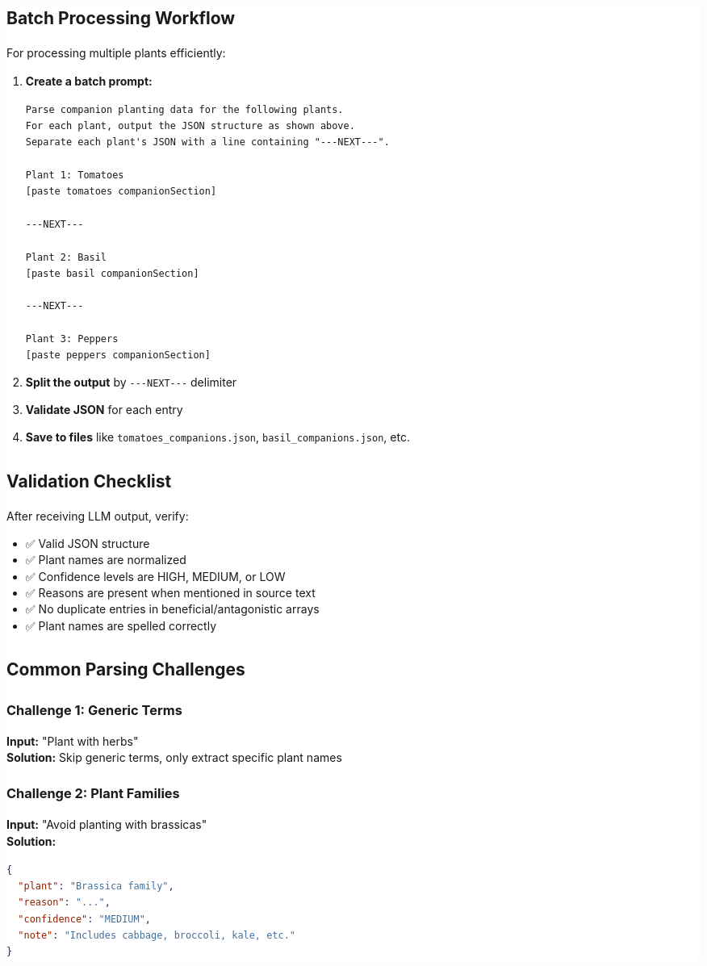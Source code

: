 ## Batch Processing Workflow

For processing multiple plants efficiently:

1. **Create a batch prompt:**
   ```
   Parse companion planting data for the following plants.
   For each plant, output the JSON structure as shown above.
   Separate each plant's JSON with a line containing "---NEXT---".
   
   Plant 1: Tomatoes
   [paste tomatoes companionSection]
   
   ---NEXT---
   
   Plant 2: Basil
   [paste basil companionSection]
   
   ---NEXT---
   
   Plant 3: Peppers
   [paste peppers companionSection]
   ```

2. **Split the output** by `---NEXT---` delimiter

3. **Validate JSON** for each entry

4. **Save to files** like `tomatoes_companions.json`, `basil_companions.json`, etc.

## Validation Checklist

After receiving LLM output, verify:

- ✅ Valid JSON structure
- ✅ Plant names are normalized
- ✅ Confidence levels are HIGH, MEDIUM, or LOW
- ✅ Reasons are present when mentioned in source text
- ✅ No duplicate entries in beneficial/antagonistic arrays
- ✅ Plant names are spelled correctly

## Common Parsing Challenges

### Challenge 1: Generic Terms
**Input:** "Plant with herbs"  
**Solution:** Skip generic terms, only extract specific plant names

### Challenge 2: Plant Families
**Input:** "Avoid planting with brassicas"  
**Solution:** 
```json
{
  "plant": "Brassica family",
  "reason": "...",
  "confidence": "MEDIUM",
  "note": "Includes cabbage, broccoli, kale, etc."
}
```
